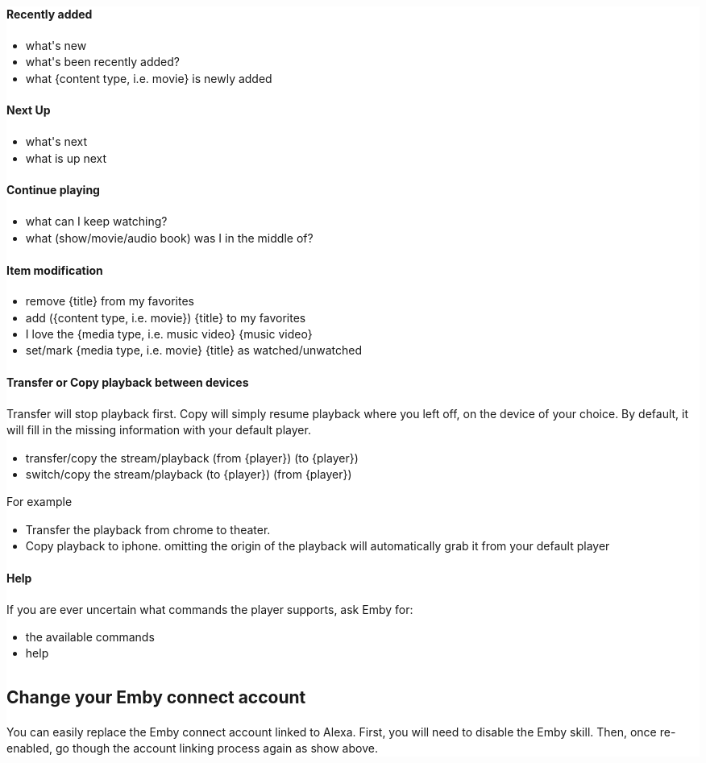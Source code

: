 #### Recently added

- what's new
- what's been recently added?
- what {content type, i.e. movie} is newly added

#### Next Up

- what's next
- what is up next

#### Continue playing

- what can I keep watching?
- what (show/movie/audio book) was I in the middle of?

#### Item modification

- remove {title} from my favorites
- add ({content type, i.e. movie}) {title} to my favorites
- I love the {media type, i.e. music video} {music video}
- set/mark {media type, i.e. movie} {title} as watched/unwatched

#### Transfer or Copy playback between devices

Transfer will stop playback first. Copy will simply resume playback where you left off, on the device of your choice. By default, it will fill in the missing information with your default player.

- transfer/copy the stream/playback (from {player}) (to  {player})
- switch/copy the stream/playback (to {player}) (from {player})

For example
- Transfer the playback from chrome to theater.
- Copy playback to iphone. omitting the origin of the playback 
will automatically grab it from your default player

#### Help
If you are ever uncertain what commands the player supports, ask Emby for:

- the available commands
- help

## Change your Emby connect account

You can easily replace the Emby connect account linked to Alexa. First, you will need to disable the Emby skill. Then, once re-enabled, go though the account linking process again as show above.
